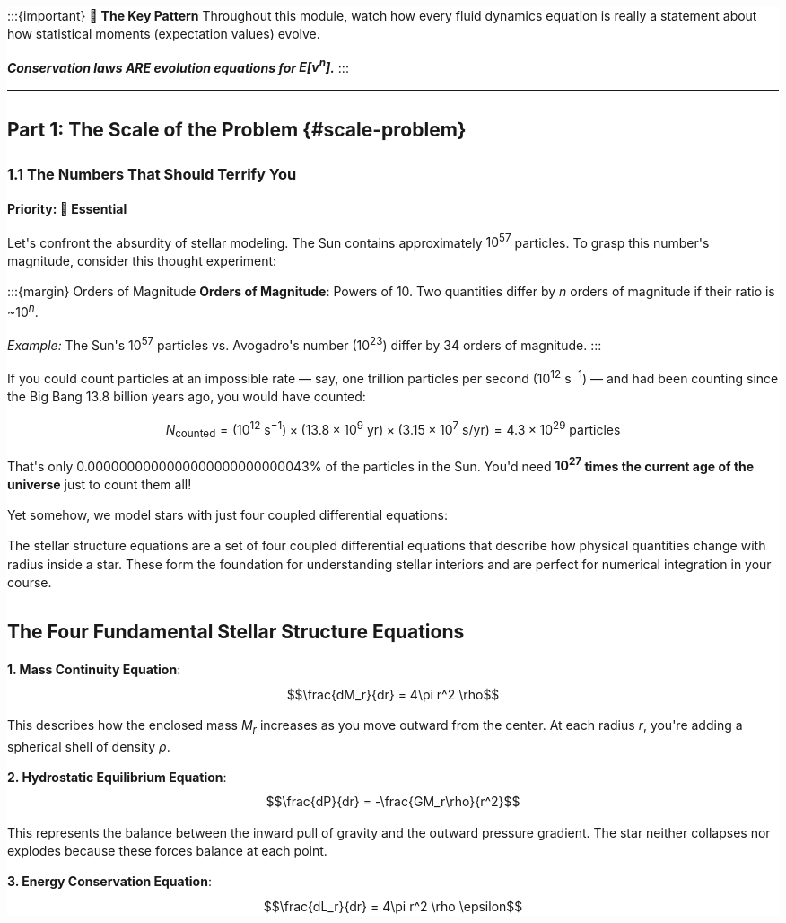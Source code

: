 :::{important} 🔑 **The Key Pattern**
Throughout this module, watch how every fluid dynamics equation is really a statement about how statistical moments (expectation values) evolve. 

***Conservation laws ARE evolution equations for $E[v^n]$.***
:::

---

## Part 1: The Scale of the Problem {#scale-problem}

### 1.1 The Numbers That Should Terrify You

**Priority: 🔴 Essential**

Let's confront the absurdity of stellar modeling. The Sun contains approximately $10^{57}$ particles. To grasp this number's magnitude, consider this thought experiment:

:::{margin} Orders of Magnitude
**Orders of Magnitude**: Powers of 10. Two quantities differ by $n$ orders of magnitude if their ratio is ~$10^n$. 

*Example:* The Sun's $10^{57}$ particles vs. Avogadro's number $(10^{23})$ differ by 34 orders of magnitude.
:::

If you could count particles at an impossible rate — say, one trillion particles per second ($10^{12}$ s$^{-1}$) — and had been counting since the Big Bang 13.8 billion years ago, you would have counted:

$$N_{\text{counted}} = (10^{12} \text{ s}^{-1}) \times (13.8 \times 10^9 \text{ yr}) \times (3.15 \times 10^7 \text{ s/yr}) = 4.3 \times 10^{29} \text{ particles}$$

That's only 0.0000000000000000000000000043% of the particles in the Sun. You'd need **$10^{27}$ times the current age of the universe** just to count them all!

Yet somehow, we model stars with just four coupled differential equations:

The stellar structure equations are a set of four coupled differential equations that describe how physical quantities change with radius inside a star. These form the foundation for understanding stellar interiors and are perfect for numerical integration in your course.

## The Four Fundamental Stellar Structure Equations

**1. Mass Continuity Equation**:
$$\frac{dM_r}{dr} = 4\pi r^2 \rho$$

This describes how the enclosed mass $M_r$ increases as you move outward from the center. At each radius $r$, you're adding a spherical shell of density $\rho$.

**2. Hydrostatic Equilibrium Equation**:
$$\frac{dP}{dr} = -\frac{GM_r\rho}{r^2}$$

This represents the balance between the inward pull of gravity and the outward pressure gradient. The star neither collapses nor explodes because these forces balance at each point.

**3. Energy Conservation Equation**:
$$\frac{dL_r}{dr} = 4\pi r^2 \rho \epsilon$$
